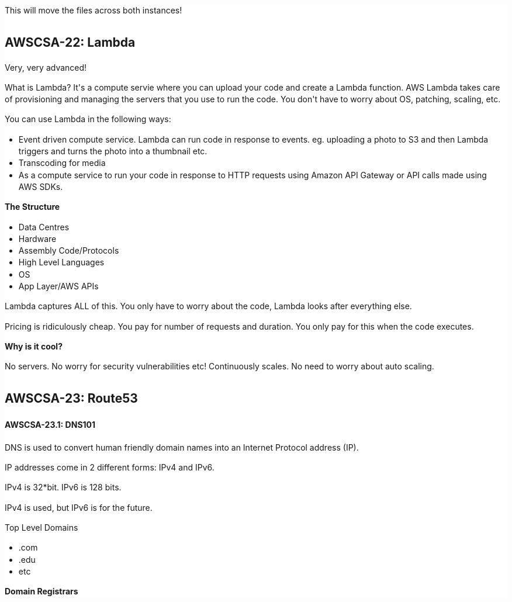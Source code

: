 This will move the files across both instances!

## AWSCSA-22: Lambda

Very, very advanced!

What is Lambda? It's a compute servie where you can upload your code and create a Lambda function. AWS Lambda takes care of provisioning and managing the servers that you use to run the code. You don't have to worry about OS, patching, scaling, etc.

You can use Lambda in the following ways:
* Event driven compute service. Lambda can run code in response to events. eg. uploading a photo to S3 and then Lambda triggers and turns the photo into a thumbnail etc.
* Transcoding for media
* As a compute service to run your code in response to HTTP requests using Amazon API Gateway or API calls made using AWS SDKs.

**The Structure**

* Data Centres
* Hardware
* Assembly Code/Protocols
* High Level Languages
* OS
* App Layer/AWS APIs

Lambda captures ALL of this. You only have to worry about the code, Lambda looks after everything else.

Pricing is ridiculously cheap. You pay for number of requests and duration. You only pay for this when the code executes.

**Why is it cool?**

No servers. No worry for security vulnerabilities etc! Continuously scales. No need to worry about auto scaling.

## AWSCSA-23: Route53

#### AWSCSA-23.1: DNS101

DNS is used to convert human friendly domain names into an Internet Protocol address (IP).

IP addresses come in 2 different forms: IPv4 and IPv6.

IPv4 is 32*bit. IPv6 is 128 bits.

IPv4 is used, but IPv6 is for the future.

Top Level Domains

* .com
* .edu
* etc

**Domain Registrars**
